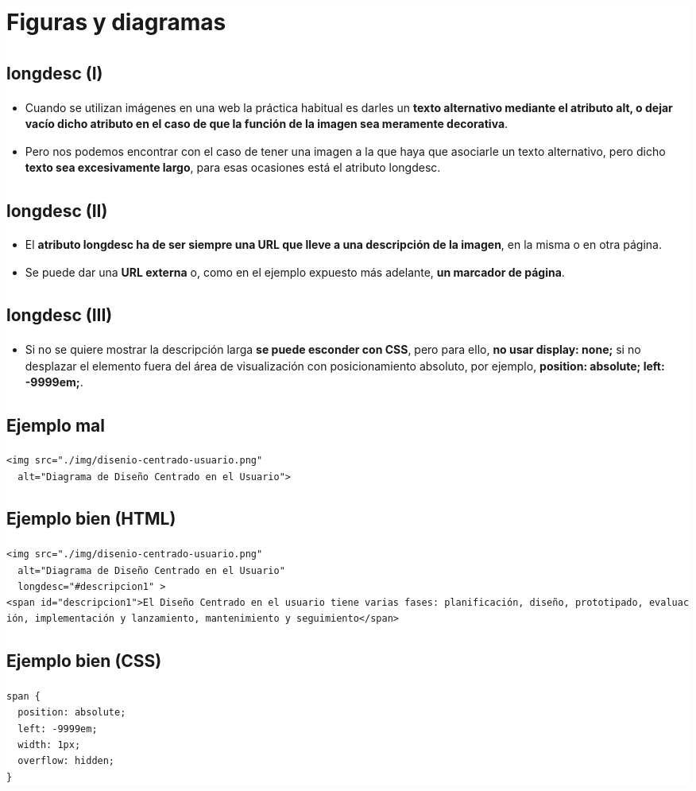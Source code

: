 

# Figuras y diagramas



## longdesc (I)

- Cuando se utilizan imágenes en una web la práctica habitual es darles un **texto alternativo mediante el atributo alt, o dejar vacío dicho atributo en el caso de que la función de la imagen sea meramente decorativa**.

- Pero nos podemos encontrar con el caso de tener una imagen a la que haya que asociarle un texto alternativo, pero dicho **texto sea excesivamente largo**, para esas ocasiones está el atributo longdesc.

## longdesc (II)

- El **atributo longdesc ha de ser siempre una URL que lleve a una descripción de la imagen**, en la misma o en otra página.

- Se puede dar una **URL externa** o, como en el ejemplo expuesto más adelante, **un marcador de página**.

## longdesc (III)

- Si no se quiere mostrar la descripción larga **se puede esconder con CSS**, pero para ello, **no usar display: none;** si no desplazar el elemento fuera del área de visualización con posicionamiento absoluto, por ejemplo, **position: absolute; left: -9999em;**.

## Ejemplo mal

~~~
<img src="./img/disenio-centrado-usuario.png"
  alt="Diagrama de Diseño Centrado en el Usuario">
~~~

## Ejemplo bien (HTML)

~~~
<img src="./img/disenio-centrado-usuario.png"
  alt="Diagrama de Diseño Centrado en el Usuario"
  longdesc="#descripcion1" >
<span id="descripcion1">El Diseño Centrado en el usuario tiene varias fases: planificación, diseño, prototipado, evaluación, implementación y lanzamiento, mantenimiento y seguimiento</span>
~~~

## Ejemplo bien (CSS)

~~~
span {
  position: absolute;
  left: -9999em;
  width: 1px;
  overflow: hidden;
}
~~~
